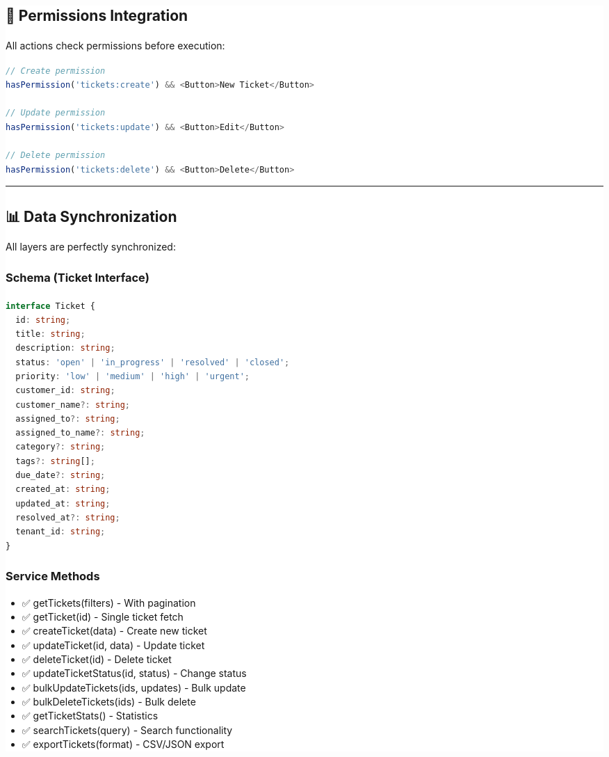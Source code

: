 
## 🔐 Permissions Integration

All actions check permissions before execution:

```typescript
// Create permission
hasPermission('tickets:create') && <Button>New Ticket</Button>

// Update permission
hasPermission('tickets:update') && <Button>Edit</Button>

// Delete permission
hasPermission('tickets:delete') && <Button>Delete</Button>
```

---

## 📊 Data Synchronization

All layers are perfectly synchronized:

### **Schema** (Ticket Interface)
```typescript
interface Ticket {
  id: string;
  title: string;
  description: string;
  status: 'open' | 'in_progress' | 'resolved' | 'closed';
  priority: 'low' | 'medium' | 'high' | 'urgent';
  customer_id: string;
  customer_name?: string;
  assigned_to?: string;
  assigned_to_name?: string;
  category?: string;
  tags?: string[];
  due_date?: string;
  created_at: string;
  updated_at: string;
  resolved_at?: string;
  tenant_id: string;
}
```

### **Service Methods**
- ✅ getTickets(filters) - With pagination
- ✅ getTicket(id) - Single ticket fetch
- ✅ createTicket(data) - Create new ticket
- ✅ updateTicket(id, data) - Update ticket
- ✅ deleteTicket(id) - Delete ticket
- ✅ updateTicketStatus(id, status) - Change status
- ✅ bulkUpdateTickets(ids, updates) - Bulk update
- ✅ bulkDeleteTickets(ids) - Bulk delete
- ✅ getTicketStats() - Statistics
- ✅ searchTickets(query) - Search functionality
- ✅ exportTickets(format) - CSV/JSON export
